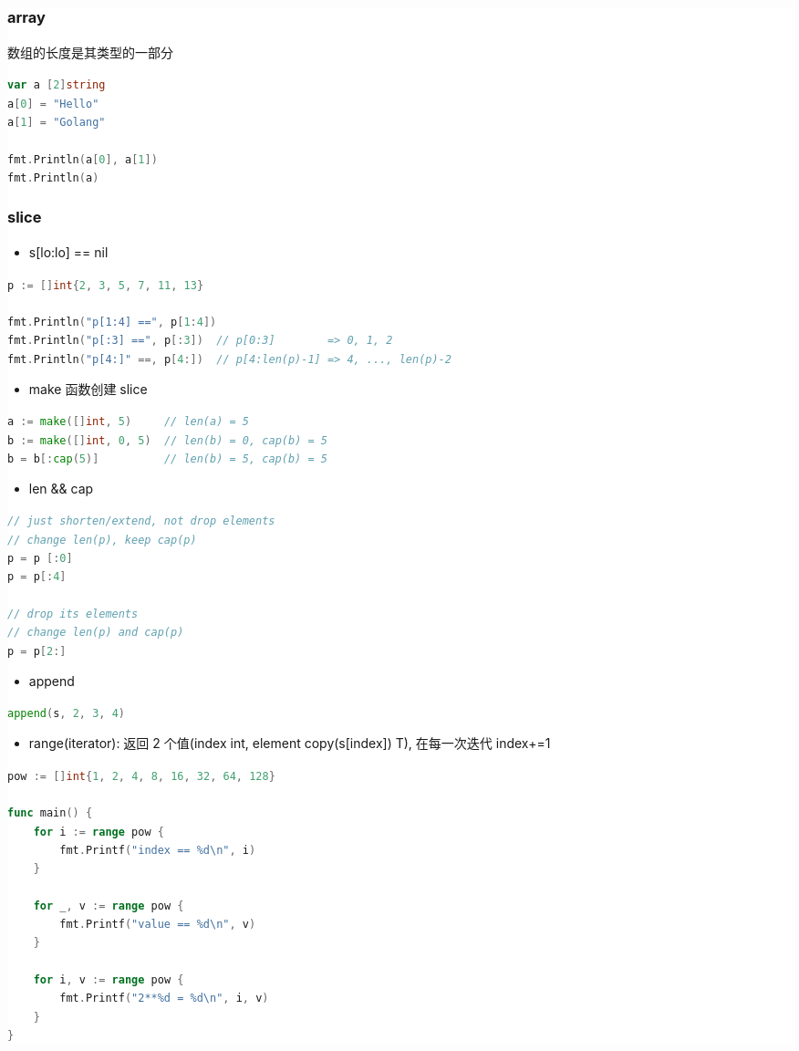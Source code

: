 ### array

数组的长度是其类型的一部分

```go
var a [2]string
a[0] = "Hello"
a[1] = "Golang"

fmt.Println(a[0], a[1])
fmt.Println(a)
```

### slice

*   s[lo:lo] == nil

```go
p := []int{2, 3, 5, 7, 11, 13}

fmt.Println("p[1:4] ==", p[1:4])
fmt.Println("p[:3] ==", p[:3])  // p[0:3]        => 0, 1, 2
fmt.Println("p[4:]" ==, p[4:])  // p[4:len(p)-1] => 4, ..., len(p)-2
```

*   make 函数创建 slice

```go
a := make([]int, 5)     // len(a) = 5
b := make([]int, 0, 5)  // len(b) = 0, cap(b) = 5
b = b[:cap(5)]          // len(b) = 5, cap(b) = 5
```

*   len && cap

```go
// just shorten/extend, not drop elements
// change len(p), keep cap(p)
p = p [:0]
p = p[:4]

// drop its elements
// change len(p) and cap(p)
p = p[2:]
```

*   append

```go
append(s, 2, 3, 4)
```

*   range(iterator): 返回 2 个值(index int, element copy(s[index]) T), 在每一次迭代 index+=1

```go
pow := []int{1, 2, 4, 8, 16, 32, 64, 128}

func main() {
    for i := range pow {
        fmt.Printf("index == %d\n", i)
    }

    for _, v := range pow {
        fmt.Printf("value == %d\n", v)
    }

    for i, v := range pow {
        fmt.Printf("2**%d = %d\n", i, v)
    }
}
```